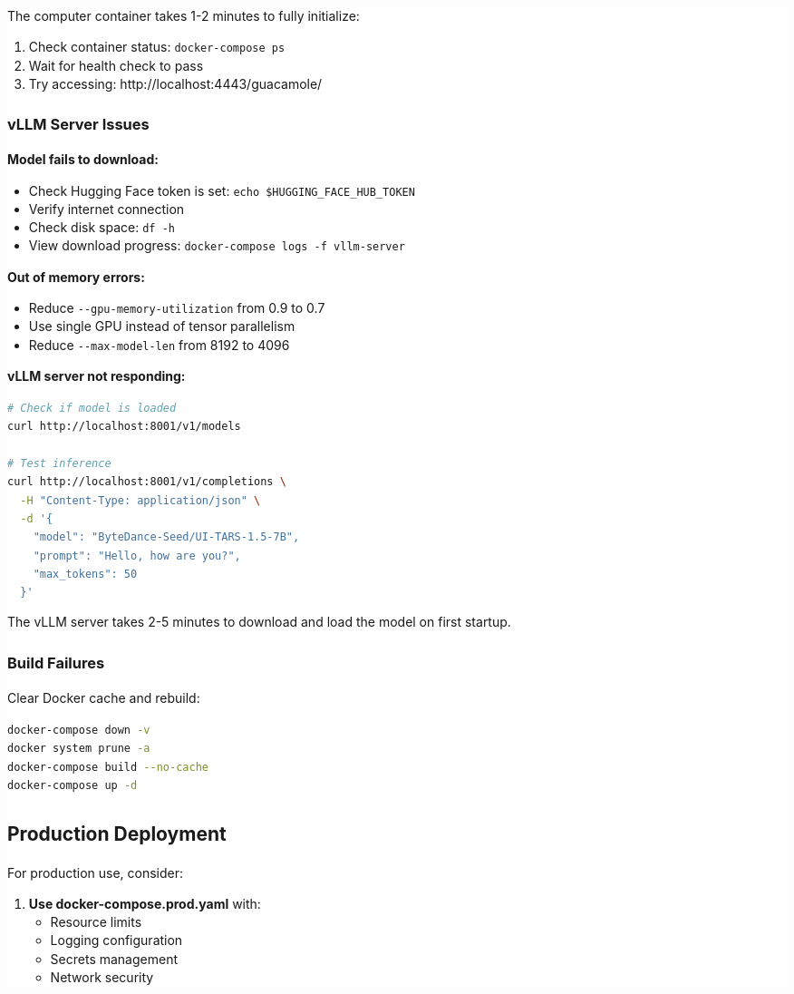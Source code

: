 The computer container takes 1-2 minutes to fully initialize:

1. Check container status: `docker-compose ps`
2. Wait for health check to pass
3. Try accessing: http://localhost:4443/guacamole/

### vLLM Server Issues

**Model fails to download:**
- Check Hugging Face token is set: `echo $HUGGING_FACE_HUB_TOKEN`
- Verify internet connection
- Check disk space: `df -h`
- View download progress: `docker-compose logs -f vllm-server`

**Out of memory errors:**
- Reduce `--gpu-memory-utilization` from 0.9 to 0.7
- Use single GPU instead of tensor parallelism
- Reduce `--max-model-len` from 8192 to 4096

**vLLM server not responding:**
```bash
# Check if model is loaded
curl http://localhost:8001/v1/models

# Test inference
curl http://localhost:8001/v1/completions \
  -H "Content-Type: application/json" \
  -d '{
    "model": "ByteDance-Seed/UI-TARS-1.5-7B",
    "prompt": "Hello, how are you?",
    "max_tokens": 50
  }'
```

The vLLM server takes 2-5 minutes to download and load the model on first startup.

### Build Failures

Clear Docker cache and rebuild:

```bash
docker-compose down -v
docker system prune -a
docker-compose build --no-cache
docker-compose up -d
```

## Production Deployment

For production use, consider:

1. **Use docker-compose.prod.yaml** with:
   - Resource limits
   - Logging configuration
   - Secrets management
   - Network security
